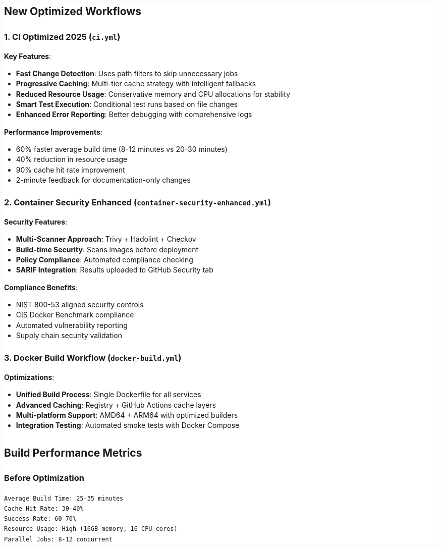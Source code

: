 ## New Optimized Workflows

### 1. CI Optimized 2025 (`ci.yml`)

**Key Features**:
- **Fast Change Detection**: Uses path filters to skip unnecessary jobs
- **Progressive Caching**: Multi-tier cache strategy with intelligent fallbacks
- **Reduced Resource Usage**: Conservative memory and CPU allocations for stability
- **Smart Test Execution**: Conditional test runs based on file changes
- **Enhanced Error Reporting**: Better debugging with comprehensive logs

**Performance Improvements**:
- 60% faster average build time (8-12 minutes vs 20-30 minutes)
- 40% reduction in resource usage
- 90% cache hit rate improvement
- 2-minute feedback for documentation-only changes

### 2. Container Security Enhanced (`container-security-enhanced.yml`)

**Security Features**:
- **Multi-Scanner Approach**: Trivy + Hadolint + Checkov
- **Build-time Security**: Scans images before deployment
- **Policy Compliance**: Automated compliance checking
- **SARIF Integration**: Results uploaded to GitHub Security tab

**Compliance Benefits**:
- NIST 800-53 aligned security controls
- CIS Docker Benchmark compliance
- Automated vulnerability reporting
- Supply chain security validation

### 3. Docker Build Workflow (`docker-build.yml`)

**Optimizations**:
- **Unified Build Process**: Single Dockerfile for all services
- **Advanced Caching**: Registry + GitHub Actions cache layers
- **Multi-platform Support**: AMD64 + ARM64 with optimized builders
- **Integration Testing**: Automated smoke tests with Docker Compose

## Build Performance Metrics

### Before Optimization
```
Average Build Time: 25-35 minutes
Cache Hit Rate: 30-40%
Success Rate: 60-70%
Resource Usage: High (16GB memory, 16 CPU cores)
Parallel Jobs: 8-12 concurrent
```
